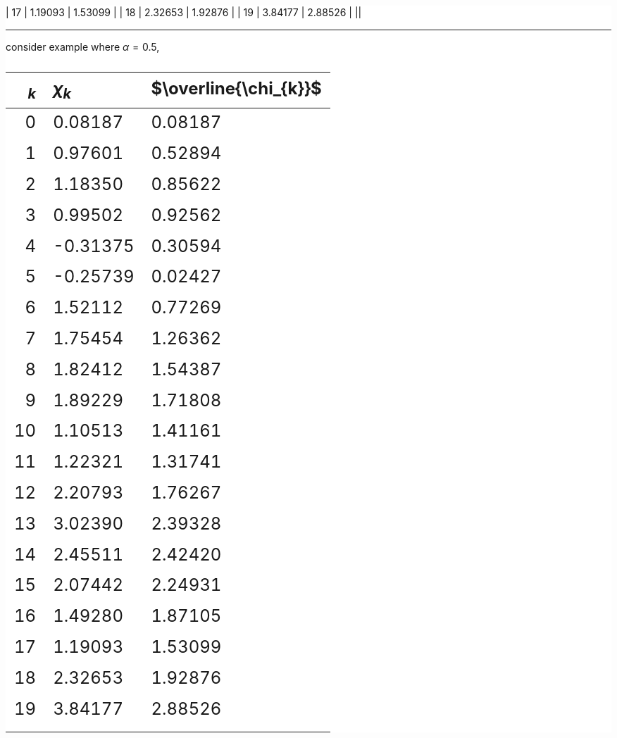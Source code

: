 | 17 | 1.19093 | 1.53099 |
| 18 | 2.32653 | 1.92876 |
| 19 | 3.84177 | 2.88526 |
||

</font>


---



consider example where $\alpha=0.5$,

<div class="multicolumn">

<div>

<font size="5">

| ${ }_{k}$ | $\chi_{k}$ | $\overline{\chi_{k}}$ |
| ---: | :--- | :--- |
| 0 | 0.08187 | 0.08187 |
| 1 | 0.97601 | 0.52894 |
| 2 | 1.18350 | 0.85622 |
| 3 | 0.99502 | 0.92562 |
| 4 | -0.31375 | 0.30594 |
| 5 | -0.25739 | 0.02427 |
| 6 | 1.52112 | 0.77269 |
| 7 | 1.75454 | 1.26362 |
| 8 | 1.82412 | 1.54387 |
| 9 | 1.89229 | 1.71808 |
| 10 | 1.10513 | 1.41161 |
| 11 | 1.22321 | 1.31741 |
| 12 | 2.20793 | 1.76267 |
| 13 | 3.02390 | 2.39328 |
| 14 | 2.45511 | 2.42420 |
| 15 | 2.07442 | 2.24931 |
| 16 | 1.49280 | 1.87105 |
| 17 | 1.19093 | 1.53099 |
| 18 | 2.32653 | 1.92876 |
| 19 | 3.84177 | 2.88526 |
||
